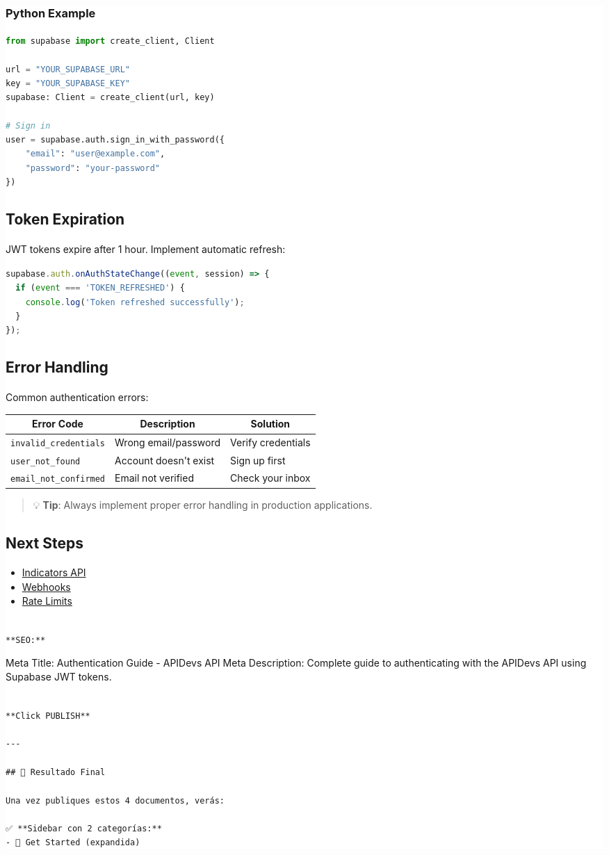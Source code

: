 ### Python Example

```python
from supabase import create_client, Client

url = "YOUR_SUPABASE_URL"
key = "YOUR_SUPABASE_KEY"
supabase: Client = create_client(url, key)

# Sign in
user = supabase.auth.sign_in_with_password({
    "email": "user@example.com",
    "password": "your-password"
})
```

## Token Expiration

JWT tokens expire after 1 hour. Implement automatic refresh:

```typescript
supabase.auth.onAuthStateChange((event, session) => {
  if (event === 'TOKEN_REFRESHED') {
    console.log('Token refreshed successfully');
  }
});
```

## Error Handling

Common authentication errors:

| Error Code | Description | Solution |
|------------|-------------|----------|
| `invalid_credentials` | Wrong email/password | Verify credentials |
| `user_not_found` | Account doesn't exist | Sign up first |
| `email_not_confirmed` | Email not verified | Check your inbox |

> 💡 **Tip**: Always implement proper error handling in production applications.

## Next Steps

- [Indicators API](/docs/indicators-api)
- [Webhooks](/docs/webhooks)
- [Rate Limits](/docs/rate-limits)
```

**SEO:**
```
Meta Title: Authentication Guide - APIDevs API
Meta Description: Complete guide to authenticating with the APIDevs API using Supabase JWT tokens.
```

**Click PUBLISH**

---

## 🎯 Resultado Final

Una vez publiques estos 4 documentos, verás:

✅ **Sidebar con 2 categorías:**
- 🚀 Get Started (expandida)
```